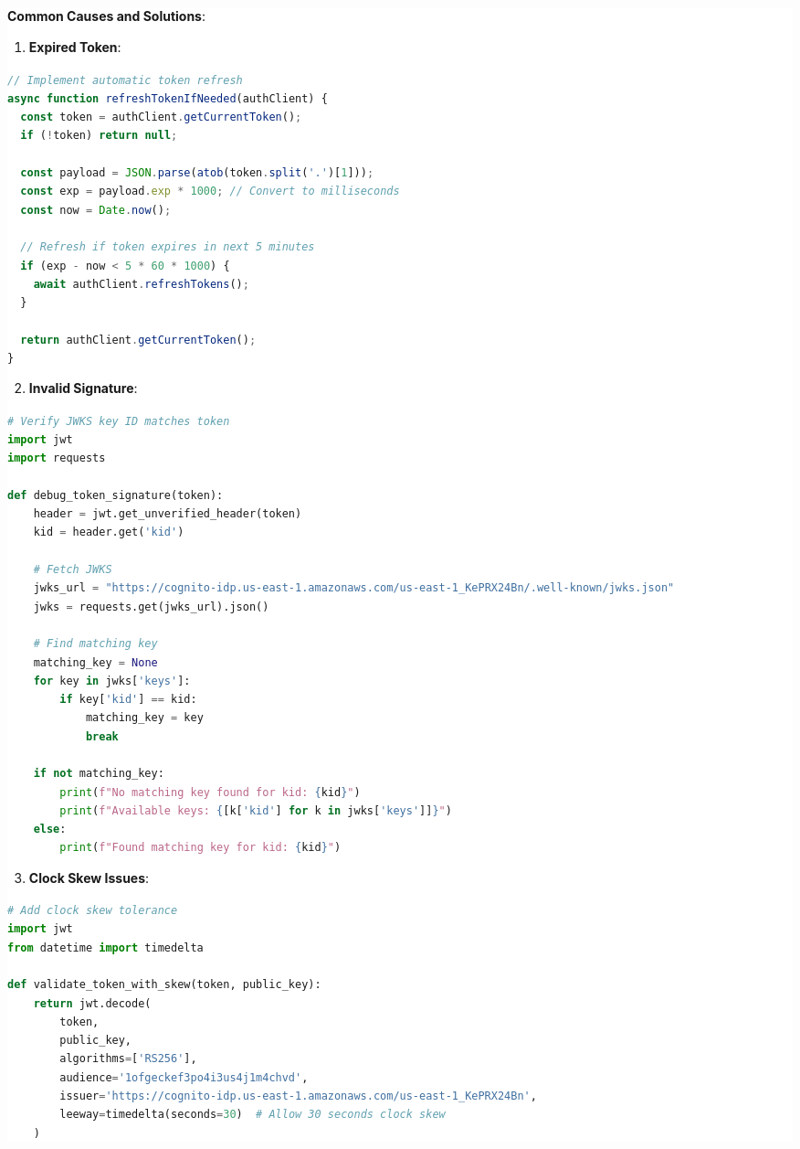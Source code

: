 **Common Causes and Solutions**:

1. **Expired Token**:
```javascript
// Implement automatic token refresh
async function refreshTokenIfNeeded(authClient) {
  const token = authClient.getCurrentToken();
  if (!token) return null;
  
  const payload = JSON.parse(atob(token.split('.')[1]));
  const exp = payload.exp * 1000; // Convert to milliseconds
  const now = Date.now();
  
  // Refresh if token expires in next 5 minutes
  if (exp - now < 5 * 60 * 1000) {
    await authClient.refreshTokens();
  }
  
  return authClient.getCurrentToken();
}
```

2. **Invalid Signature**:
```python
# Verify JWKS key ID matches token
import jwt
import requests

def debug_token_signature(token):
    header = jwt.get_unverified_header(token)
    kid = header.get('kid')
    
    # Fetch JWKS
    jwks_url = "https://cognito-idp.us-east-1.amazonaws.com/us-east-1_KePRX24Bn/.well-known/jwks.json"
    jwks = requests.get(jwks_url).json()
    
    # Find matching key
    matching_key = None
    for key in jwks['keys']:
        if key['kid'] == kid:
            matching_key = key
            break
    
    if not matching_key:
        print(f"No matching key found for kid: {kid}")
        print(f"Available keys: {[k['kid'] for k in jwks['keys']]}")
    else:
        print(f"Found matching key for kid: {kid}")
```

3. **Clock Skew Issues**:
```python
# Add clock skew tolerance
import jwt
from datetime import timedelta

def validate_token_with_skew(token, public_key):
    return jwt.decode(
        token,
        public_key,
        algorithms=['RS256'],
        audience='1ofgeckef3po4i3us4j1m4chvd',
        issuer='https://cognito-idp.us-east-1.amazonaws.com/us-east-1_KePRX24Bn',
        leeway=timedelta(seconds=30)  # Allow 30 seconds clock skew
    )
```
